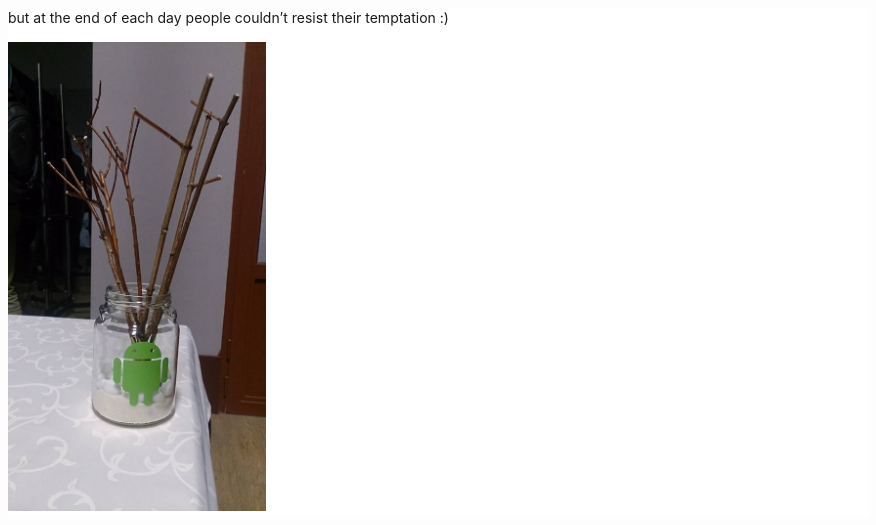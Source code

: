 but at the end of each day people couldn’t resist their temptation :)

<img src="images/posts/summary3.jpg" style="width: 30%;"/>
